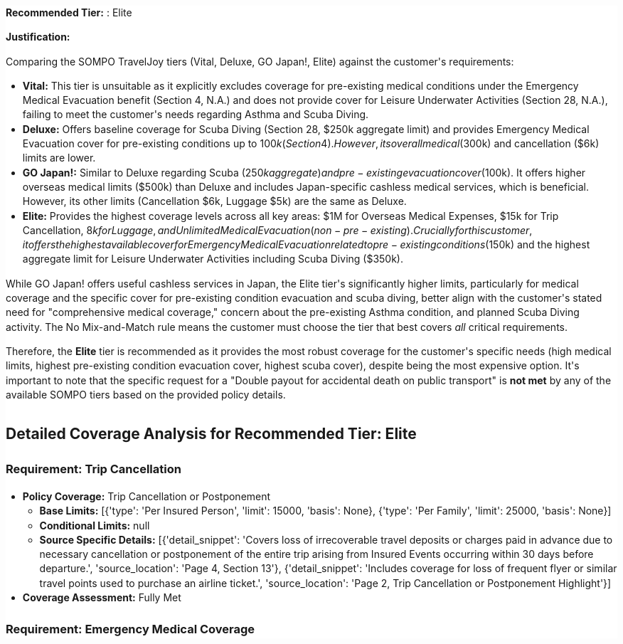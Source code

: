 **Recommended Tier:** : Elite

**Justification:**

Comparing the SOMPO TravelJoy tiers (Vital, Deluxe, GO Japan!, Elite) against the customer's requirements:

*   **Vital:** This tier is unsuitable as it explicitly excludes coverage for pre-existing medical conditions under the Emergency Medical Evacuation benefit (Section 4, N.A.) and does not provide cover for Leisure Underwater Activities (Section 28, N.A.), failing to meet the customer's needs regarding Asthma and Scuba Diving.
*   **Deluxe:** Offers baseline coverage for Scuba Diving (Section 28, $250k aggregate limit) and provides Emergency Medical Evacuation cover for pre-existing conditions up to $100k (Section 4). However, its overall medical ($300k) and cancellation ($6k) limits are lower.
*   **GO Japan!:** Similar to Deluxe regarding Scuba ($250k aggregate) and pre-existing evacuation cover ($100k). It offers higher overseas medical limits ($500k) than Deluxe and includes Japan-specific cashless medical services, which is beneficial. However, its other limits (Cancellation $6k, Luggage $5k) are the same as Deluxe.
*   **Elite:** Provides the highest coverage levels across all key areas: $1M for Overseas Medical Expenses, $15k for Trip Cancellation, $8k for Luggage, and Unlimited Medical Evacuation (non-pre-existing). Crucially for this customer, it offers the highest available cover for Emergency Medical Evacuation related to pre-existing conditions ($150k) and the highest aggregate limit for Leisure Underwater Activities including Scuba Diving ($350k).

While GO Japan! offers useful cashless services in Japan, the Elite tier's significantly higher limits, particularly for medical coverage and the specific cover for pre-existing condition evacuation and scuba diving, better align with the customer's stated need for "comprehensive medical coverage," concern about the pre-existing Asthma condition, and planned Scuba Diving activity. The No Mix-and-Match rule means the customer must choose the tier that best covers *all* critical requirements.

Therefore, the **Elite** tier is recommended as it provides the most robust coverage for the customer's specific needs (high medical limits, highest pre-existing condition evacuation cover, highest scuba cover), despite being the most expensive option. It's important to note that the specific request for a "Double payout for accidental death on public transport" is **not met** by any of the available SOMPO tiers based on the provided policy details.

## Detailed Coverage Analysis for Recommended Tier: Elite

### Requirement: Trip Cancellation

*   **Policy Coverage:** Trip Cancellation or Postponement
    *   **Base Limits:** [{'type': 'Per Insured Person', 'limit': 15000, 'basis': None}, {'type': 'Per Family', 'limit': 25000, 'basis': None}]
    *   **Conditional Limits:** null
    *   **Source Specific Details:** [{'detail_snippet': 'Covers loss of irrecoverable travel deposits or charges paid in advance due to necessary cancellation or postponement of the entire trip arising from Insured Events occurring within 30 days before departure.', 'source_location': 'Page 4, Section 13'}, {'detail_snippet': 'Includes coverage for loss of frequent flyer or similar travel points used to purchase an airline ticket.', 'source_location': 'Page 2, Trip Cancellation or Postponement Highlight'}]
*   **Coverage Assessment:** Fully Met

### Requirement: Emergency Medical Coverage

